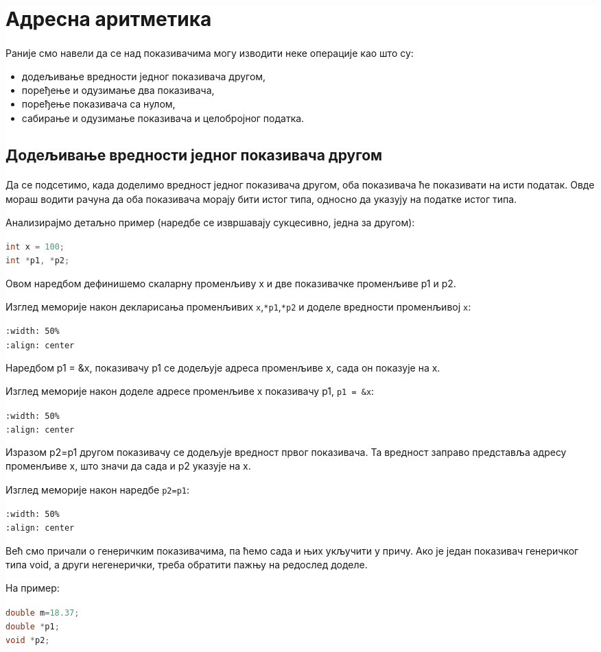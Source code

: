 # Адресна аритметика

Раније смо навели да се над показивачима могу изводити неке операције као што су:

- додељивање вредности једног показивача другом,
- поређење и одузимање два показивача,
- поређење показивача са нулом,
- сабирање и одузимање показивача и целобројног податка.

## Додељивање вредности једног показивача другом

Да се подсетимо, када доделимо вредност једног показивача другом, оба показивача
ће показивати на исти податак. Овде мораш водити рачуна да оба показивача морају
бити истог типа, односно да указују на податке истог типа.

Анализирајмо детаљно пример (наредбе се извршавају сукцесивно, једна за другом):

```c
int x = 100;
int *p1, *p2;
```

Овом  наредбом дефинишемо скаларну променљиву x и две показивачке променљиве p1 и p2.

Изглед меморије након декларисања променљивих `x`,`*p1`,`*p2` и доделе вредности
променљивој `x`:

```{image} images/Picture10.png
:width: 50%
:align: center
```

Наредбом  p1 = &x, показивачу p1 се додељује адреса променљиве x, сада он показује на x.

Изглед меморије након доделе адресе променљиве x показивачу р1, `p1 = &x`:

```{image} images/Picture11.png
:width: 50%
:align: center
```

Изразом p2=p1 другом показивачу се додељује вредност првог показивача. Та вредност заправо
представља адресу променљиве x, што значи да сада и p2 указује на x.

Изглед меморије након наредбе `p2=p1`:

```{image} images/Picture12.png
:width: 50%
:align: center
```

Већ смо причали о генеричким показивачима, па ћемо сада и њих укључити у причу. Ако је један
показивач генеричког типа void, а други негенерички, треба обратити пажњу на редослед доделе.

На пример:

```c
double m=18.37;
double *p1;
void *p2;
```
